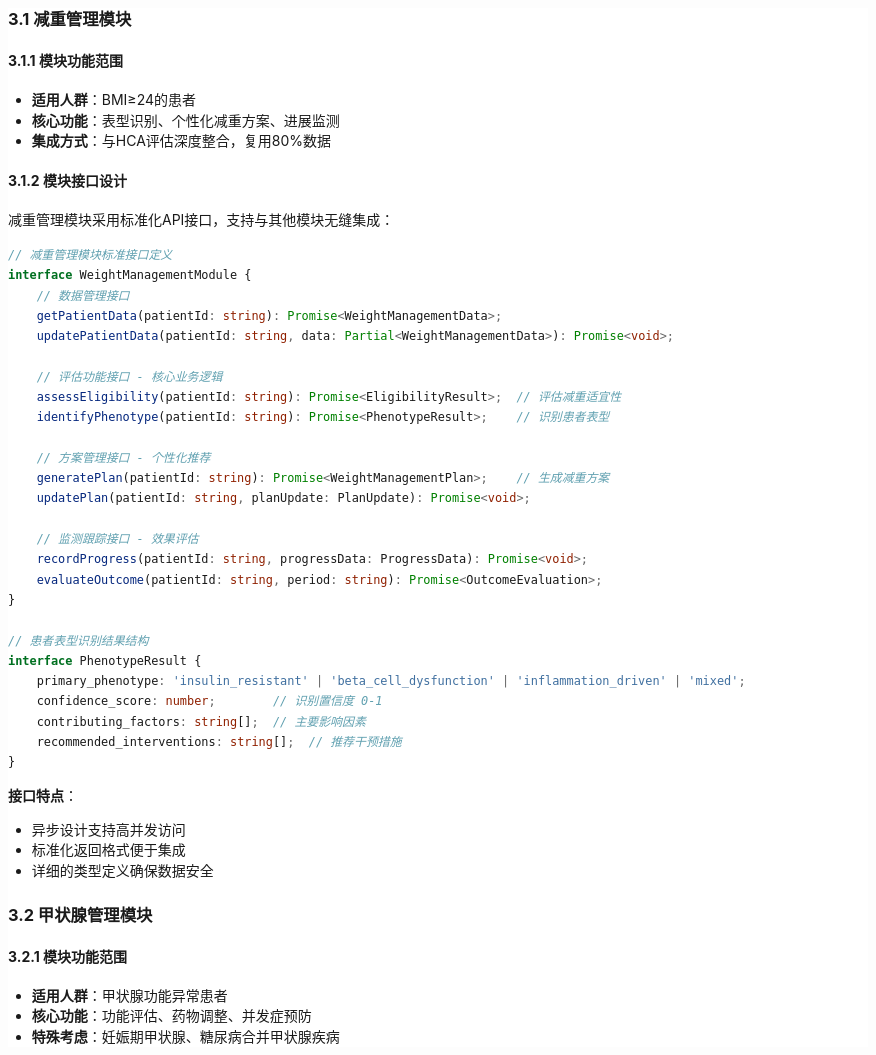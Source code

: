 ### 3.1 减重管理模块

#### 3.1.1 模块功能范围
- **适用人群**：BMI≥24的患者
- **核心功能**：表型识别、个性化减重方案、进展监测
- **集成方式**：与HCA评估深度整合，复用80%数据

#### 3.1.2 模块接口设计

减重管理模块采用标准化API接口，支持与其他模块无缝集成：

```typescript
// 减重管理模块标准接口定义
interface WeightManagementModule {
    // 数据管理接口
    getPatientData(patientId: string): Promise<WeightManagementData>;
    updatePatientData(patientId: string, data: Partial<WeightManagementData>): Promise<void>;
    
    // 评估功能接口 - 核心业务逻辑
    assessEligibility(patientId: string): Promise<EligibilityResult>;  // 评估减重适宜性
    identifyPhenotype(patientId: string): Promise<PhenotypeResult>;    // 识别患者表型
    
    // 方案管理接口 - 个性化推荐
    generatePlan(patientId: string): Promise<WeightManagementPlan>;    // 生成减重方案
    updatePlan(patientId: string, planUpdate: PlanUpdate): Promise<void>;
    
    // 监测跟踪接口 - 效果评估
    recordProgress(patientId: string, progressData: ProgressData): Promise<void>;
    evaluateOutcome(patientId: string, period: string): Promise<OutcomeEvaluation>;
}

// 患者表型识别结果结构
interface PhenotypeResult {
    primary_phenotype: 'insulin_resistant' | 'beta_cell_dysfunction' | 'inflammation_driven' | 'mixed';
    confidence_score: number;        // 识别置信度 0-1
    contributing_factors: string[];  // 主要影响因素
    recommended_interventions: string[];  // 推荐干预措施
}
```

**接口特点**：
- 异步设计支持高并发访问
- 标准化返回格式便于集成
- 详细的类型定义确保数据安全

### 3.2 甲状腺管理模块

#### 3.2.1 模块功能范围
- **适用人群**：甲状腺功能异常患者
- **核心功能**：功能评估、药物调整、并发症预防
- **特殊考虑**：妊娠期甲状腺、糖尿病合并甲状腺疾病
